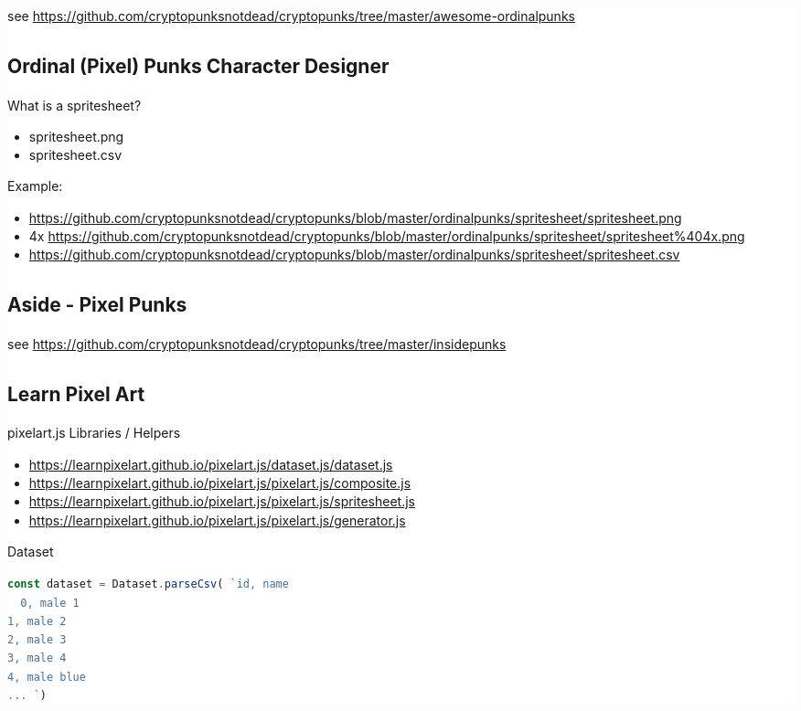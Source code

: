 see <https://github.com/cryptopunksnotdead/cryptopunks/tree/master/awesome-ordinalpunks>






## Ordinal (Pixel) Punks  Character Designer

What is a spritesheet?


- spritesheet.png
- spritesheet.csv

Example:

- <https://github.com/cryptopunksnotdead/cryptopunks/blob/master/ordinalpunks/spritesheet/spritesheet.png>
- 4x <https://github.com/cryptopunksnotdead/cryptopunks/blob/master/ordinalpunks/spritesheet/spritesheet%404x.png>
- <https://github.com/cryptopunksnotdead/cryptopunks/blob/master/ordinalpunks/spritesheet/spritesheet.csv>




## Aside  - Pixel Punks

see <https://github.com/cryptopunksnotdead/cryptopunks/tree/master/insidepunks>






## Learn Pixel Art

pixelart.js Libraries / Helpers


- https://learnpixelart.github.io/pixelart.js/dataset.js/dataset.js
- https://learnpixelart.github.io/pixelart.js/pixelart.js/composite.js
- https://learnpixelart.github.io/pixelart.js/pixelart.js/spritesheet.js
- https://learnpixelart.github.io/pixelart.js/pixelart.js/generator.js




Dataset

``` js
const dataset = Dataset.parseCsv( `id, name
  0, male 1
1, male 2
2, male 3
3, male 4
4, male blue
... `)
```


